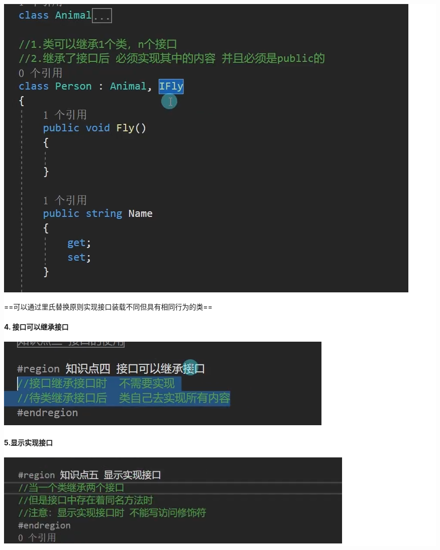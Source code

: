 ![image-20230504001055092](.assets/image-20230504001055092.png)

==可以通过里氏替换原则实现接口装载不同但具有相同行为的类==

 

#### 4. 接口可以继承接口

![image-20230504002005694](.assets/image-20230504002005694.png)

#### 5.显示实现接口

![image-20230504104021309](.assets/image-20230504104021309.png)
